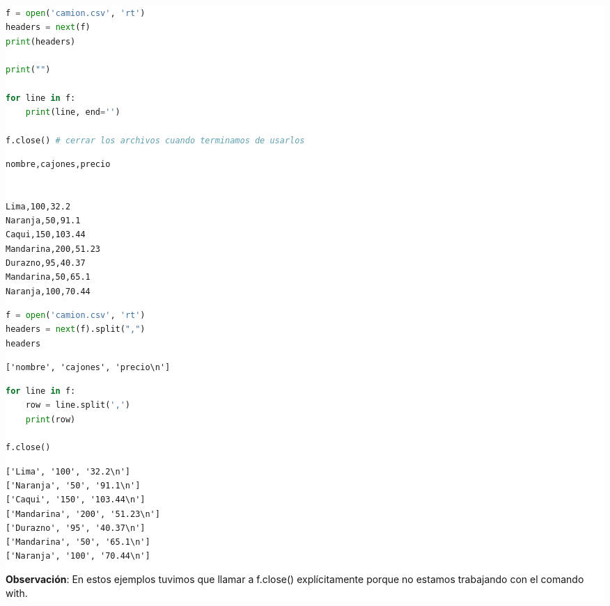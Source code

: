 

```python
f = open('camion.csv', 'rt')
headers = next(f)
print(headers)

print("")

for line in f:
    print(line, end='')
    
f.close() # cerrar los archivos cuando terminamos de usarlos 
```

    nombre,cajones,precio
    
    
    Lima,100,32.2
    Naranja,50,91.1
    Caqui,150,103.44
    Mandarina,200,51.23
    Durazno,95,40.37
    Mandarina,50,65.1
    Naranja,100,70.44
    


```python
f = open('camion.csv', 'rt')
headers = next(f).split(",")
headers
```




    ['nombre', 'cajones', 'precio\n']




```python
for line in f: 
    row = line.split(',')
    print(row)

f.close()
```

    ['Lima', '100', '32.2\n']
    ['Naranja', '50', '91.1\n']
    ['Caqui', '150', '103.44\n']
    ['Mandarina', '200', '51.23\n']
    ['Durazno', '95', '40.37\n']
    ['Mandarina', '50', '65.1\n']
    ['Naranja', '100', '70.44\n']
    

**Observación**: En estos ejemplos tuvimos que llamar a f.close() explícitamente porque no estamos trabajando con el comando with.
